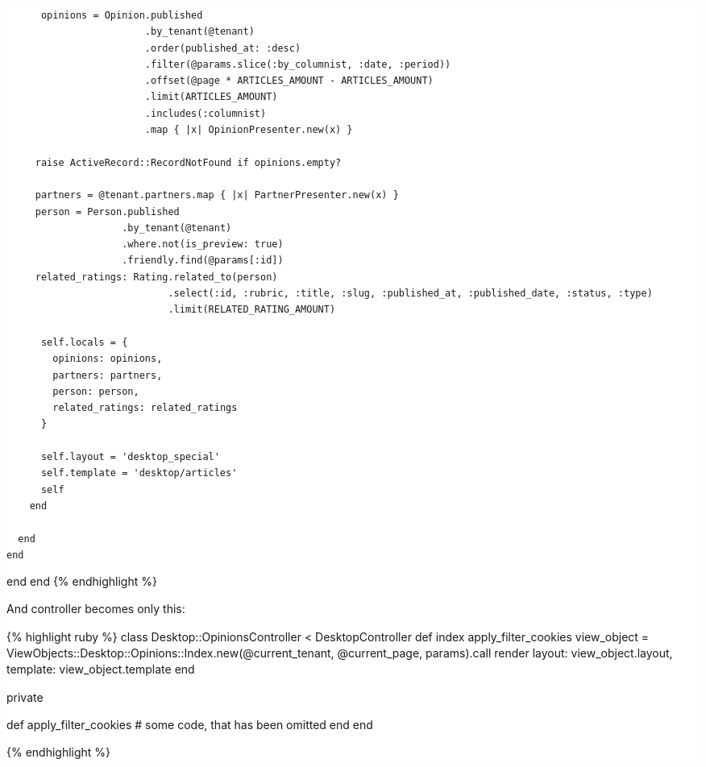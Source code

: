           opinions = Opinion.published
                            .by_tenant(@tenant)
                            .order(published_at: :desc)
                            .filter(@params.slice(:by_columnist, :date, :period))
                            .offset(@page * ARTICLES_AMOUNT - ARTICLES_AMOUNT)
                            .limit(ARTICLES_AMOUNT)
                            .includes(:columnist)
                            .map { |x| OpinionPresenter.new(x) }

         raise ActiveRecord::RecordNotFound if opinions.empty?

         partners = @tenant.partners.map { |x| PartnerPresenter.new(x) }
         person = Person.published
                        .by_tenant(@tenant)
                        .where.not(is_preview: true)
                        .friendly.find(@params[:id])
         related_ratings: Rating.related_to(person)
                                .select(:id, :rubric, :title, :slug, :published_at, :published_date, :status, :type)
                                .limit(RELATED_RATING_AMOUNT)

          self.locals = {
            opinions: opinions,
            partners: partners,
            person: person,
            related_ratings: related_ratings
          }

          self.layout = 'desktop_special'
          self.template = 'desktop/articles'
          self
        end

      end
    end
  end
end
{% endhighlight %}

And controller becomes only this:

{% highlight ruby %}
class Desktop::OpinionsController < DesktopController
  def index
    apply_filter_cookies
    view_object = ViewObjects::Desktop::Opinions::Index.new(@current_tenant, @current_page, params).call
    render layout: view_object.layout, template: view_object.template
  end

  private

  def apply_filter_cookies
    # some code, that has been omitted
  end
end

{% endhighlight %}
